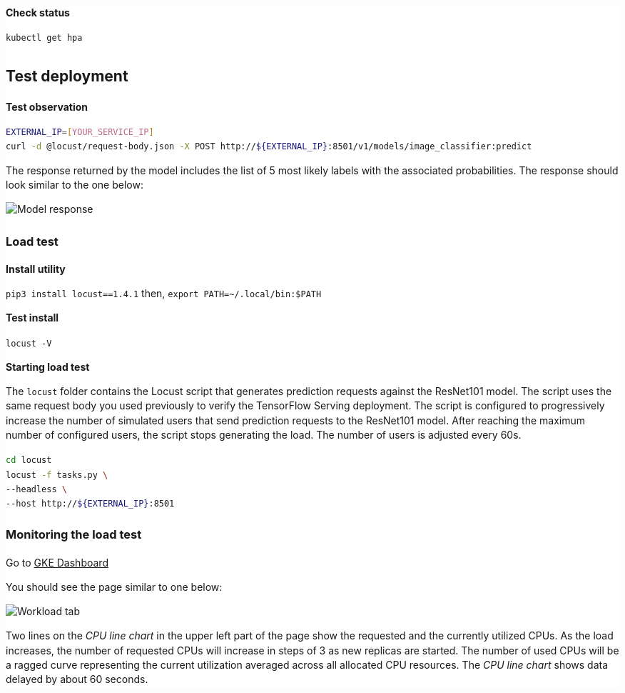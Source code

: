 **Check status**

`kubectl get hpa`

## Test deployment

**Test observation**

```bash
EXTERNAL_IP=[YOUR_SERVICE_IP]
curl -d @locust/request-body.json -X POST http://${EXTERNAL_IP}:8501/v1/models/image_classifier:predict
```

The response returned by the model includes the list of 5 most likely labels with the associated probabilities. The response should look similar to the one below:

![Model response](https://cdn.qwiklabs.com/dSBAap4dyJgJZmzVC7PGXlJa835TcnT5hVZsaO6PAkY%3D)

### Load test

**Install utility**

`pip3 install locust==1.4.1` then, `export PATH=~/.local/bin:$PATH`

**Test install**

`locust -V`

**Starting load test**

The `locust` folder contains the Locust script that generates prediction requests against the ResNet101 model. The script uses the same request body you used previously to verify the TensorFlow Serving deployment. The script is configured to progressively increase the number of simulated users that send prediction requests to the ResNet101 model. After reaching the maximum number of configured users, the script stops generating the load. The number of users is adjusted every 60s.

```bash
cd locust
locust -f tasks.py \
--headless \
--host http://${EXTERNAL_IP}:8501
```

### Monitoring the load test

Go to [GKE Dashboard](https://console.cloud.google.com/kubernetes/deployment/us-central1-f/cluster-1/default/image-classifier/overview)

You should see the page similar to one below:

![Workload tab](https://cdn.qwiklabs.com/RN1LH%2FMOOT8TJ89X3N6dLVRjVc1HhxVAjWzbJuHL4i8%3D)

Two lines on the _CPU line chart_ in the upper left part of the page show the requested and the currently utilized CPUs. As the load increases, the number of requested CPUs will increase in steps of 3 as new replicas are started. The number of used CPUs will be a ragged curve representing the current utilization averaged across all allocated CPU resources. The _CPU line chart_ shows data delayed by about 60 seconds.
